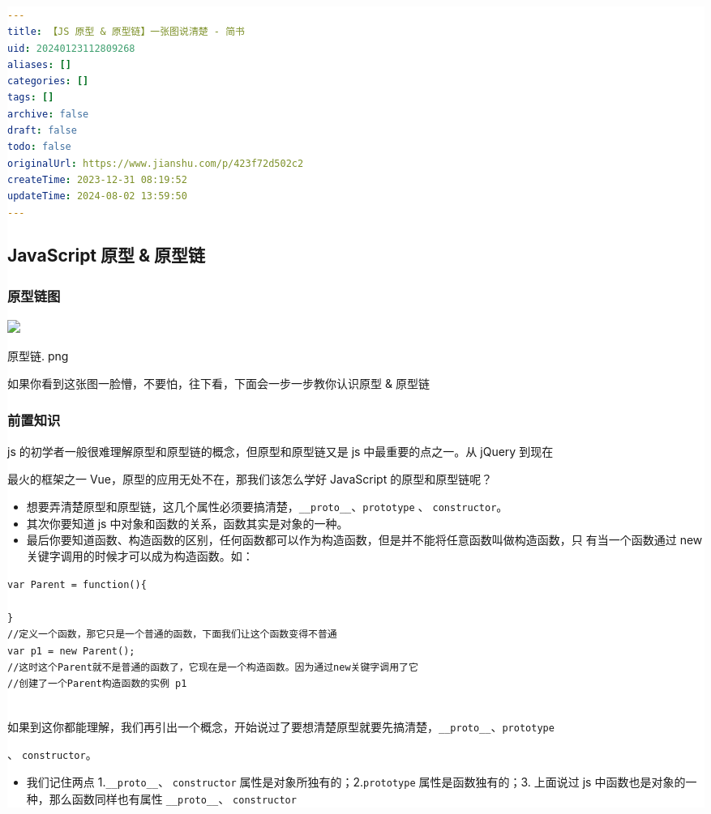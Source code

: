 ```yaml
---
title: 【JS 原型 & 原型链】一张图说清楚 - 简书
uid: 20240123112809268
aliases: []
categories: []
tags: []
archive: false
draft: false
todo: false
originalUrl: https://www.jianshu.com/p/423f72d502c2
createTime: 2023-12-31 08:19:52
updateTime: 2024-08-02 13:59:50
---
```


## JavaScript 原型 & 原型链

### 原型链图

![](http://upload-images.jianshu.io/upload_images/15473180-91c7a02c8e3740a7.png)

原型链. png

如果你看到这张图一脸懵，不要怕，往下看，下面会一步一步教你认识原型 & 原型链

### 前置知识

js 的初学者一般很难理解原型和原型链的概念，但原型和原型链又是 js 中最重要的点之一。从 jQuery 到现在

最火的框架之一 Vue，原型的应用无处不在，那我们该怎么学好 JavaScript 的原型和原型链呢？

- 想要弄清楚原型和原型链，这几个属性必须要搞清楚，`__proto__`、`prototype` 、 `constructor`。
- 其次你要知道 js 中对象和函数的关系，函数其实是对象的一种。
- 最后你要知道函数、构造函数的区别，任何函数都可以作为构造函数，但是并不能将任意函数叫做构造函数，只
  有当一个函数通过 new 关键字调用的时候才可以成为构造函数。如：

```
var Parent = function(){

}
//定义一个函数，那它只是一个普通的函数，下面我们让这个函数变得不普通
var p1 = new Parent();
//这时这个Parent就不是普通的函数了，它现在是一个构造函数。因为通过new关键字调用了它
//创建了一个Parent构造函数的实例 p1


```

如果到这你都能理解，我们再引出一个概念，开始说过了要想清楚原型就要先搞清楚，`__proto__`、`prototype`

、 `constructor`。

- 我们记住两点 1.`__proto__`、 `constructor` 属性是对象所独有的；2.`prototype` 属性是函数独有的；3.
  上面说过 js 中函数也是对象的一种，那么函数同样也有属性 `__proto__`、 `constructor`
